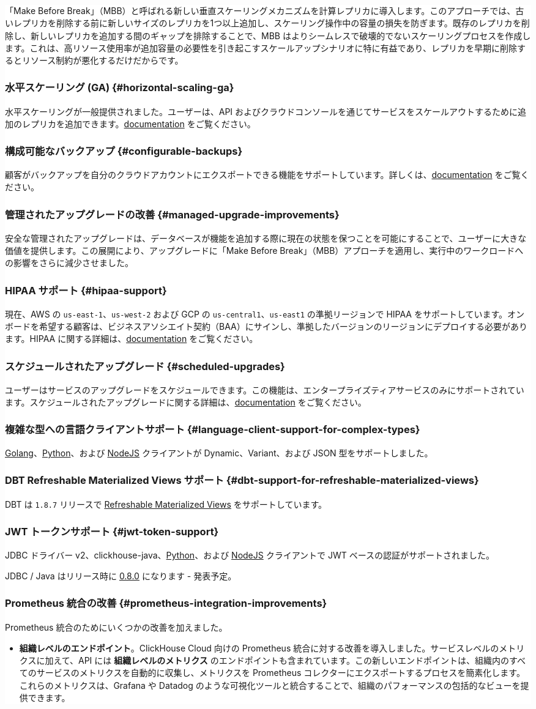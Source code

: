 「Make Before Break」（MBB）と呼ばれる新しい垂直スケーリングメカニズムを計算レプリカに導入します。このアプローチでは、古いレプリカを削除する前に新しいサイズのレプリカを1つ以上追加し、スケーリング操作中の容量の損失を防ぎます。既存のレプリカを削除し、新しいレプリカを追加する間のギャップを排除することで、MBB はよりシームレスで破壊的でないスケーリングプロセスを作成します。これは、高リソース使用率が追加容量の必要性を引き起こすスケールアップシナリオに特に有益であり、レプリカを早期に削除するとリソース制約が悪化するだけだからです。
### 水平スケーリング (GA) {#horizontal-scaling-ga}

水平スケーリングが一般提供されました。ユーザーは、API およびクラウドコンソールを通じてサービスをスケールアウトするために追加のレプリカを追加できます。[documentation](/manage/scaling#self-serve-horizontal-scaling) をご覧ください。
### 構成可能なバックアップ {#configurable-backups}

顧客がバックアップを自分のクラウドアカウントにエクスポートできる機能をサポートしています。詳しくは、[documentation](/cloud/manage/backups#configurable-backups) をご覧ください。
### 管理されたアップグレードの改善 {#managed-upgrade-improvements}

安全な管理されたアップグレードは、データベースが機能を追加する際に現在の状態を保つことを可能にすることで、ユーザーに大きな価値を提供します。この展開により、アップグレードに「Make Before Break」（MBB）アプローチを適用し、実行中のワークロードへの影響をさらに減少させました。
### HIPAA サポート {#hipaa-support}

現在、AWS の `us-east-1`、`us-west-2` および GCP の `us-central1`、`us-east1` の準拠リージョンで HIPAA をサポートしています。オンボードを希望する顧客は、ビジネスアソシエイト契約（BAA）にサインし、準拠したバージョンのリージョンにデプロイする必要があります。HIPAA に関する詳細は、[documentation](/cloud/security/security-and-compliance) をご覧ください。
### スケジュールされたアップグレード {#scheduled-upgrades}

ユーザーはサービスのアップグレードをスケジュールできます。この機能は、エンタープライズティアサービスのみにサポートされています。スケジュールされたアップグレードに関する詳細は、[documentation](/manage/updates) をご覧ください。
### 複雑な型への言語クライアントサポート {#language-client-support-for-complex-types}

[Golang](https://github.com/ClickHouse/clickhouse-go/releases/tag/v2.30.1)、[Python](https://github.com/ClickHouse/clickhouse-connect/releases/tag/v0.8.11)、および [NodeJS](https://github.com/ClickHouse/clickhouse-js/releases/tag/1.10.1) クライアントが Dynamic、Variant、および JSON 型をサポートしました。
### DBT Refreshable Materialized Views サポート {#dbt-support-for-refreshable-materialized-views}

DBT は `1.8.7` リリースで [Refreshable Materialized Views](https://github.com/ClickHouse/dbt-clickhouse/releases/tag/v1.8.7) をサポートしています。
### JWT トークンサポート {#jwt-token-support}

JDBC ドライバー v2、clickhouse-java、[Python](https://github.com/ClickHouse/clickhouse-connect/releases/tag/v0.8.12)、および [NodeJS](https://github.com/ClickHouse/clickhouse-js/releases/tag/1.10.0) クライアントで JWT ベースの認証がサポートされました。

JDBC / Java はリリース時に [0.8.0](https://github.com/ClickHouse/clickhouse-java/releases/tag/v0.8.0) になります - 発表予定。
### Prometheus 統合の改善 {#prometheus-integration-improvements}

Prometheus 統合のためにいくつかの改善を加えました。

- **組織レベルのエンドポイント**。ClickHouse Cloud 向けの Prometheus 統合に対する改善を導入しました。サービスレベルのメトリクスに加えて、API には **組織レベルのメトリクス** のエンドポイントも含まれています。この新しいエンドポイントは、組織内のすべてのサービスのメトリクスを自動的に収集し、メトリクスを Prometheus コレクターにエクスポートするプロセスを簡素化します。これらのメトリクスは、Grafana や Datadog のような可視化ツールと統合することで、組織のパフォーマンスの包括的なビューを提供できます。
